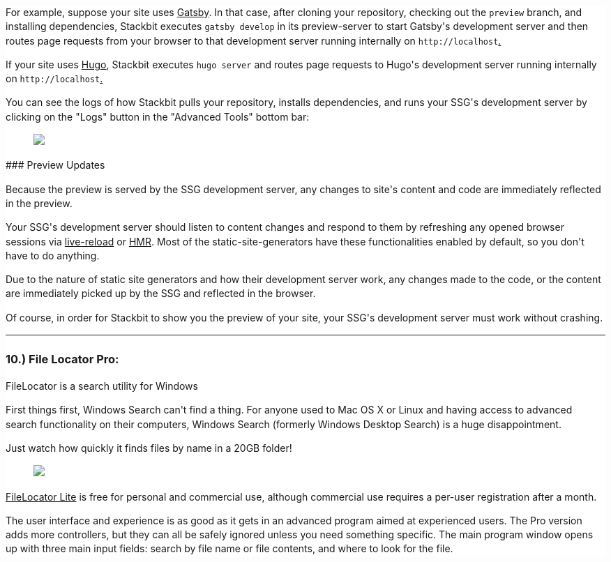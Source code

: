 For example, suppose your site uses <a href="https://www.gatsbyjs.com/" class="markup--anchor markup--p-anchor">Gatsby</a>. In that case, after cloning your repository, checking out the `preview` branch, and installing dependencies, Stackbit executes `gatsby develop` in its preview-server to start Gatsby's development server and then routes page requests from your browser to that development server running internally on `http://localhost`<a href="http://localhost." class="markup--anchor markup--p-anchor">.</a>

If your site uses <a href="https://gohugo.io/" class="markup--anchor markup--p-anchor">Hugo</a>, Stackbit executes `hugo server` and routes page requests to Hugo's development server running internally on `http://localhost`<a href="http://localhost." class="markup--anchor markup--p-anchor">.</a>

You can see the logs of how Stackbit pulls your repository, installs dependencies, and runs your SSG's development server by clicking on the "Logs" button in the "Advanced Tools" bottom bar:

<figure>
<img src="https://cdn-images-1.medium.com/max/800/0*Ak-yJ2z4qySTXyvk.png" class="graf-image" />
</figure>### Preview Updates

Because the preview is served by the SSG development server, any changes to site's content and code are immediately reflected in the preview.

Your SSG's development server should listen to content changes and respond to them by refreshing any opened browser sessions via <a href="http://livereload.com/" class="markup--anchor markup--p-anchor">live-reload</a> or <a href="https://webpack.js.org/concepts/hot-module-replacement/" class="markup--anchor markup--p-anchor">HMR</a>. Most of the static-site-generators have these functionalities enabled by default, so you don't have to do anything.

Due to the nature of static site generators and how their development server work, any changes made to the code, or the content are immediately picked up by the SSG and reflected in the browser.

Of course, in order for Stackbit to show you the preview of your site, your SSG's development server must work without crashing.

---

### 10.) File Locator Pro:

FileLocator is a search utility for Windows

First things first, Windows Search can't find a thing. For anyone used to Mac OS X or Linux and having access to advanced search functionality on their computers, Windows Search (formerly Windows Desktop Search) is a huge disappointment.

Just watch how quickly it finds files by name in a 20GB folder!

<figure>
<img src="https://cdn-images-1.medium.com/max/800/1*oRsNzqiiqqaZCEXxmfgCKg.gif" class="graf-image" />
</figure>
<a href="https://www.mythicsoft.com/agentransack/" class="markup--anchor markup--p-anchor" title="Product page for FileLocator Lite">FileLocator Lite</a> is free for personal and commercial use, although commercial use requires a per-user registration after a month.

The user interface and experience is as good as it gets in an advanced program aimed at experienced users. The Pro version adds more controllers, but they can all be safely ignored unless you need something specific. The main program window opens up with three main input fields: search by file name or file contents, and where to look for the file.
